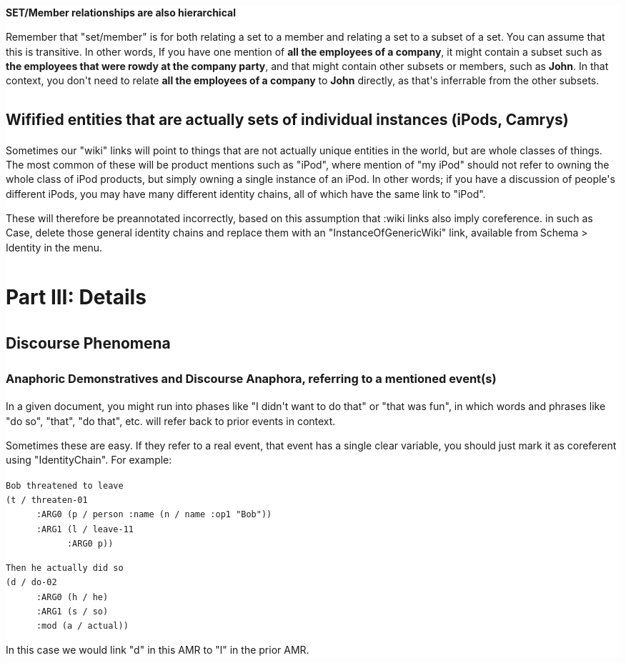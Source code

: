 **SET/Member relationships are also hierarchical**

Remember that "set/member" is for both relating a set to a member and relating a set to a subset of a set.  You can assume that this is transitive.  In other words, If you have one mention of **all the employees of a company**, it might contain a subset such as **the employees that were rowdy at the company party**, and that might contain other subsets or members, such as **John**.  In that context, you don't need to relate **all the employees of a company** to **John** directly, as that's inferrable from the other subsets. 




Wifified entities that are actually sets of individual instances (iPods, Camrys)
--------------------------------------------------------------------------------

Sometimes our "wiki" links will point to things that are not actually unique entities in the world, but are whole classes of things.  The most common of these will be product mentions such as "iPod", where mention of "my iPod" should not refer to owning the whole class of iPod products, but simply owning a single instance of an iPod.  In other words; if you have a discussion of people's different iPods, you may have many different identity chains, all of which have the same link to "iPod". 

These will therefore be preannotated incorrectly, based on this assumption that :wiki links also imply coreference.  in such as Case, delete those general identity chains and replace them with an "InstanceOfGenericWiki" link, available from Schema > Identity in the menu. 

Part III: Details 
================


Discourse Phenomena
-------------------

### Anaphoric Demonstratives and Discourse Anaphora, referring to a mentioned event(s)


In a given document, you might run into phases like "I didn't want to do that" or "that was fun", in which words and phrases like "do so", "that", "do that", etc. will refer back to prior events in context. 

Sometimes these are easy.  If they refer to a real event, that event has a single clear variable, you should just mark it as coreferent using "IdentityChain". For example:
```
Bob threatened to leave
(t / threaten-01
      :ARG0 (p / person :name (n / name :op1 "Bob"))
      :ARG1 (l / leave-11
            :ARG0 p))
```

```
Then he actually did so
(d / do-02
      :ARG0 (h / he)
      :ARG1 (s / so)
      :mod (a / actual))
```
In this case we would link "d" in this AMR to "l" in the prior AMR.  

